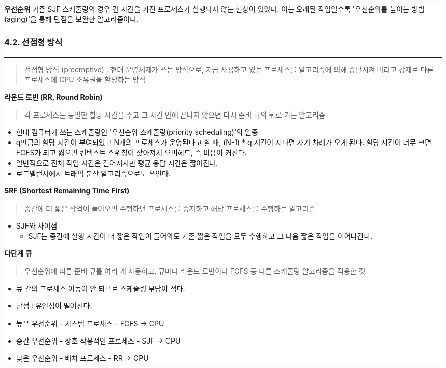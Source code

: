 **우선순위**
기존 SJF 스케줄링의 경우 긴 시간을 가진 프로세스가 실행되지 않는 현상이 있었다. 이는 오래된 작업일수록 '우선순위를 높이는 방법(aging)'을 통해 단점을 보완한 알고리즘이다.



### 4.2. 선점형 방식
---
> 선점형 방식 (preemptive) : 현대 운영체제가 쓰는 방식으로, 지금 사용하고 있는 프로세스를 알고리즘에 의해 중단시켜 버리고 강제로 다른 프로세스에 CPU 소유권을 할당하는 방식


**라운드 로빈 (RR, Round Robin)**
> 각 프로세스는 동일한 할당 시간을 주고 그 시간 안에 끝나지 않으면 다시 준비 큐의 뒤로 가는 알고리즘

- 현대 컴퓨터가 쓰는 스케줄링인 '우선순위 스케줄링(priority scheduling)'의 일종
- q만큼의 할당 시간이 부여되었고 N개의 프로세스가 운영된다고 할 때, (N-1) * q 시간이 지나면 자기 차례가 오게 된다. 할당 시간이 너무 크면 FCFS가 되고 짧으면 컨텍스트 스위칭이 잦아져서 오버헤드, 즉 비용이 커진다.
- 일반적으로 전체 작업 시간은 길어지지만 평균 응답 시간은 짧아진다.
- 로드밸런서에서 트래픽 분산 알고리즘으로도 쓰인다.


**SRF (Shortest Remaining Time First)**
>중간에 더 짧은 작업이 들어오면 수행하던 프로세스를 중지하고 해당 프로세스를 수행하는 알고리즘

- SJF와 차이점
	- SJF는 중간에 실행 시간이 더 짧은 작업이 들어와도 기존 짧은 작업을 모두 수행하고 그 다음 짧은 작업을 이어나간다. 


**다단계 큐**
> 우선순위에 따른 준비 큐를 여러 개 사용하고, 큐마다 라운드 로빈이나 FCFS 등 다른 스케줄링 알고리즘을 적용한 것

- 큐 간의 프로세스 이동이 안 되므로 스케줄링 부담이 적다.
- 단점 : 유연성이 떨어진다.

- 높은 우선순위 - 시스템 프로세스 - FCFS -> CPU
- 중간 우선순위 - 상호 작용적인 프로세스 - SJF -> CPU
- 낮은 우선순위 - 배치 프로세스 - RR -> CPU
